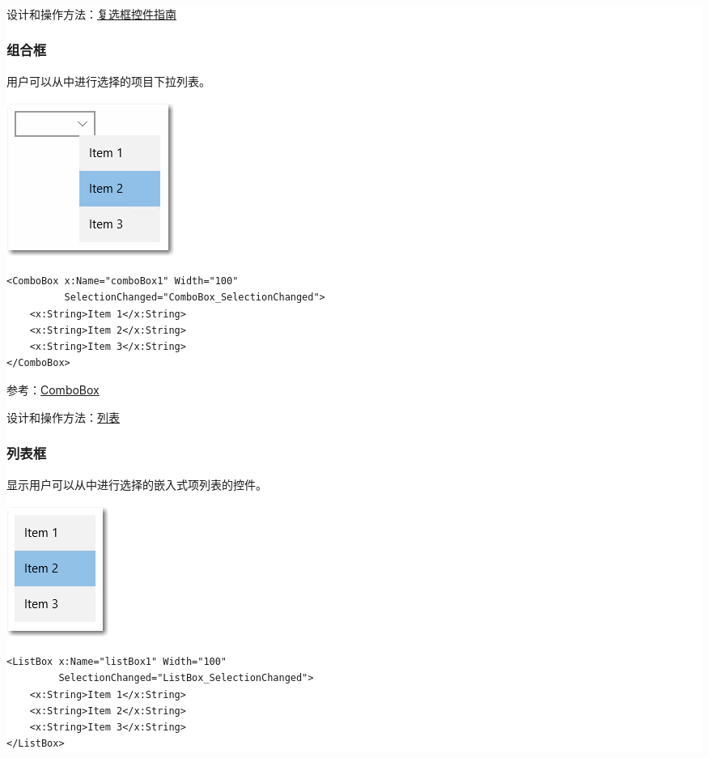 设计和操作方法：[复选框控件指南](checkbox.md) 

### <a name="combo-box"></a>组合框
用户可以从中进行选择的项目下拉列表。

![开放式组合框](images/controls/combo-box-open.png) 

```xaml
<ComboBox x:Name="comboBox1" Width="100"
          SelectionChanged="ComboBox_SelectionChanged">
    <x:String>Item 1</x:String>
    <x:String>Item 2</x:String>
    <x:String>Item 3</x:String>
</ComboBox>
```

参考：[ComboBox](https://msdn.microsoft.com/library/windows/apps/xaml/windows.ui.xaml.controls.combobox.aspx) 

设计和操作方法：[列表](lists.md) 

### <a name="list-box"></a>列表框
显示用户可以从中进行选择的嵌入式项列表的控件。 

![列表框控件](images/controls/list-box.png)

```xaml
<ListBox x:Name="listBox1" Width="100"
         SelectionChanged="ListBox_SelectionChanged">
    <x:String>Item 1</x:String>
    <x:String>Item 2</x:String>
    <x:String>Item 3</x:String>
</ListBox>
```
